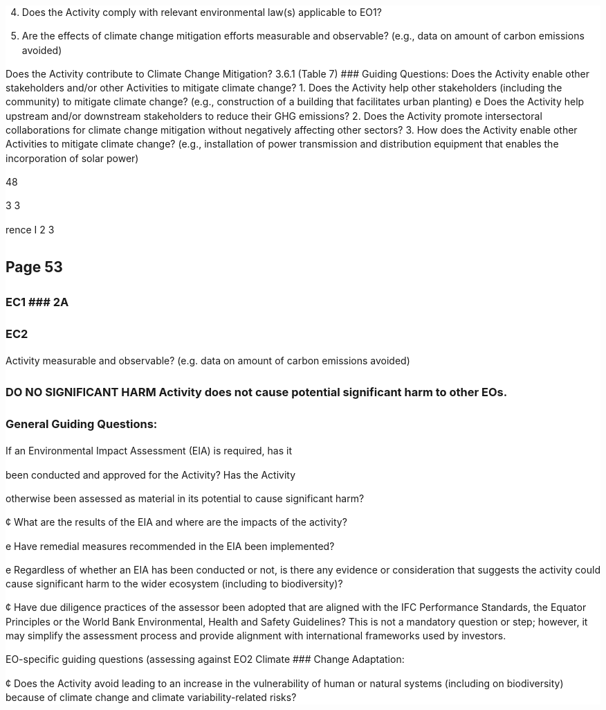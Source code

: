 4. Does the Activity comply with relevant environmental law(s) applicable to EO1?

5. Are the effects of climate change mitigation efforts measurable and observable? (e.g., data on amount of carbon emissions avoided)

Does the Activity contribute to Climate Change Mitigation? 3.6.1 (Table 7) ### Guiding Questions: Does the Activity enable other stakeholders and/or other Activities to mitigate climate change? 1. Does the Activity help other stakeholders (including the community) to mitigate climate change? (e.g., construction of a building that facilitates urban planting) e Does the Activity help upstream and/or downstream stakeholders to reduce their GHG emissions? 2. Does the Activity promote intersectoral collaborations for climate change mitigation without negatively affecting other sectors? 3. How does the Activity enable other Activities to mitigate climate change? (e.g., installation of power transmission and distribution equipment that enables the incorporation of solar power)

48

3 3

rence I 2 3

## Page 53

### EC1 ### 2A

### EC2

Activity measurable and observable? (e.g. data on amount of carbon emissions avoided)

### DO NO SIGNIFICANT HARM Activity does not cause potential significant harm to other EOs.

### General Guiding Questions:

If an Environmental Impact Assessment (EIA) is required, has it

been conducted and approved for the Activity? Has the Activity

otherwise been assessed as material in its potential to cause significant harm?

¢ What are the results of the EIA and where are the impacts of the activity?

e Have remedial measures recommended in the EIA been implemented?

e Regardless of whether an EIA has been conducted or not, is there any evidence or consideration that suggests the activity could cause significant harm to the wider ecosystem (including to biodiversity)?

¢ Have due diligence practices of the assessor been adopted that are aligned with the IFC Performance Standards, the Equator Principles or the World Bank Environmental, Health and Safety Guidelines? This is not a mandatory question or step; however, it may simplify the assessment process and provide alignment with international frameworks used by investors.

EO-specific guiding questions (assessing against EO2 Climate ### Change Adaptation:

¢ Does the Activity avoid leading to an increase in the vulnerability of human or natural systems (including on biodiversity) because of climate change and climate variability-related risks?
